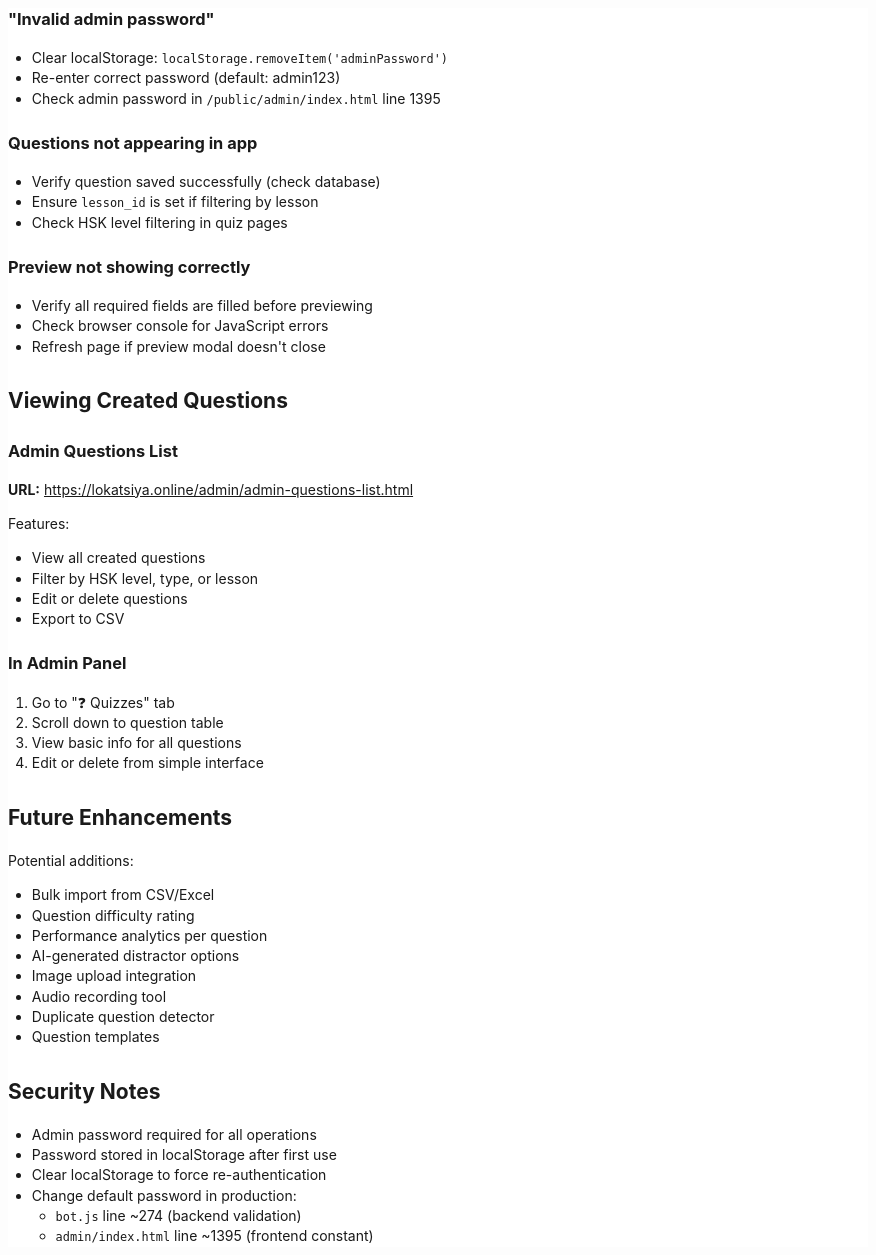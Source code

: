 ### "Invalid admin password"
- Clear localStorage: `localStorage.removeItem('adminPassword')`
- Re-enter correct password (default: admin123)
- Check admin password in `/public/admin/index.html` line 1395

### Questions not appearing in app
- Verify question saved successfully (check database)
- Ensure `lesson_id` is set if filtering by lesson
- Check HSK level filtering in quiz pages

### Preview not showing correctly
- Verify all required fields are filled before previewing
- Check browser console for JavaScript errors
- Refresh page if preview modal doesn't close

## Viewing Created Questions

### Admin Questions List
**URL:** https://lokatsiya.online/admin/admin-questions-list.html

Features:
- View all created questions
- Filter by HSK level, type, or lesson
- Edit or delete questions
- Export to CSV

### In Admin Panel
1. Go to "❓ Quizzes" tab
2. Scroll down to question table
3. View basic info for all questions
4. Edit or delete from simple interface

## Future Enhancements

Potential additions:
- Bulk import from CSV/Excel
- Question difficulty rating
- Performance analytics per question
- AI-generated distractor options
- Image upload integration
- Audio recording tool
- Duplicate question detector
- Question templates

## Security Notes

- Admin password required for all operations
- Password stored in localStorage after first use
- Clear localStorage to force re-authentication
- Change default password in production:
  - `bot.js` line ~274 (backend validation)
  - `admin/index.html` line ~1395 (frontend constant)
